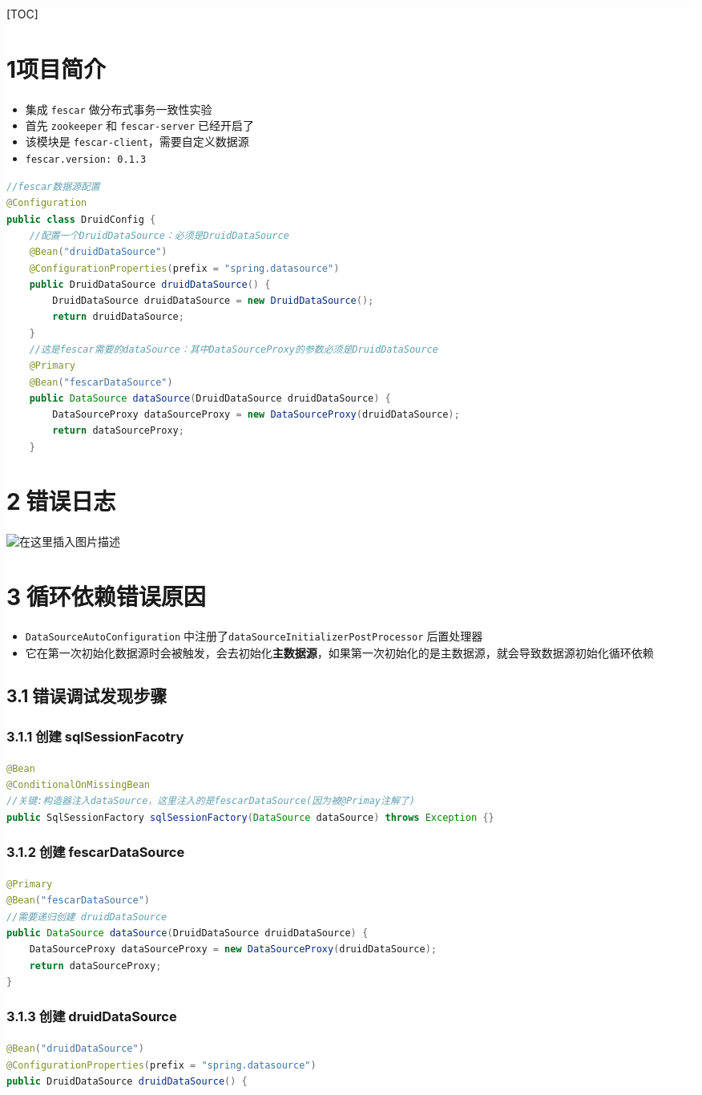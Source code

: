 [TOC]

# 1项目简介
- 集成 `fescar` 做分布式事务一致性实验
- 首先 `zookeeper` 和 `fescar-server` 已经开启了
- 该模块是 `fescar-client`，需要自定义数据源
- `fescar.version: 0.1.3`
```java
//fescar数据源配置
@Configuration
public class DruidConfig {
    //配置一个DruidDataSource：必须是DruidDataSource
    @Bean("druidDataSource")    
    @ConfigurationProperties(prefix = "spring.datasource")
    public DruidDataSource druidDataSource() {
        DruidDataSource druidDataSource = new DruidDataSource();
        return druidDataSource;
    }
    //这是fescar需要的dataSource：其中DataSourceProxy的参数必须是DruidDataSource
    @Primary
    @Bean("fescarDataSource")
    public DataSource dataSource(DruidDataSource druidDataSource) {
        DataSourceProxy dataSourceProxy = new DataSourceProxy(druidDataSource);
        return dataSourceProxy;
    }
```


# 2 错误日志
![在这里插入图片描述](https://img-blog.csdnimg.cn/20190509171652977.png?x-oss-process=image/watermark,type_ZmFuZ3poZW5naGVpdGk,shadow_10,text_aHR0cHM6Ly9ibG9nLmNzZG4ubmV0L2thbmdzYTk5OA==,size_16,color_FFFFFF,t_70)
<br/>

# 3 循环依赖错误原因
- `DataSourceAutoConfiguration` 中注册了`dataSourceInitializerPostProcessor` 后置处理器
- 它在第一次初始化数据源时会被触发，会去初始化**主数据源**，如果第一次初始化的是主数据源，就会导致数据源初始化循环依赖

## 3.1 错误调试发现步骤
### 3.1.1 创建 sqlSessionFacotry
```java
@Bean
@ConditionalOnMissingBean
//关键:构造器注入dataSource，这里注入的是fescarDataSource(因为被@Primay注解了)
public SqlSessionFactory sqlSessionFactory(DataSource dataSource) throws Exception {}
```
### 3.1.2 创建 fescarDataSource
```java
@Primary
@Bean("fescarDataSource")
//需要递归创建 druidDataSource
public DataSource dataSource(DruidDataSource druidDataSource) {
    DataSourceProxy dataSourceProxy = new DataSourceProxy(druidDataSource);
    return dataSourceProxy;
}
```
### 3.1.3 创建 druidDataSource
```java
@Bean("druidDataSource")
@ConfigurationProperties(prefix = "spring.datasource")
public DruidDataSource druidDataSource() {
```